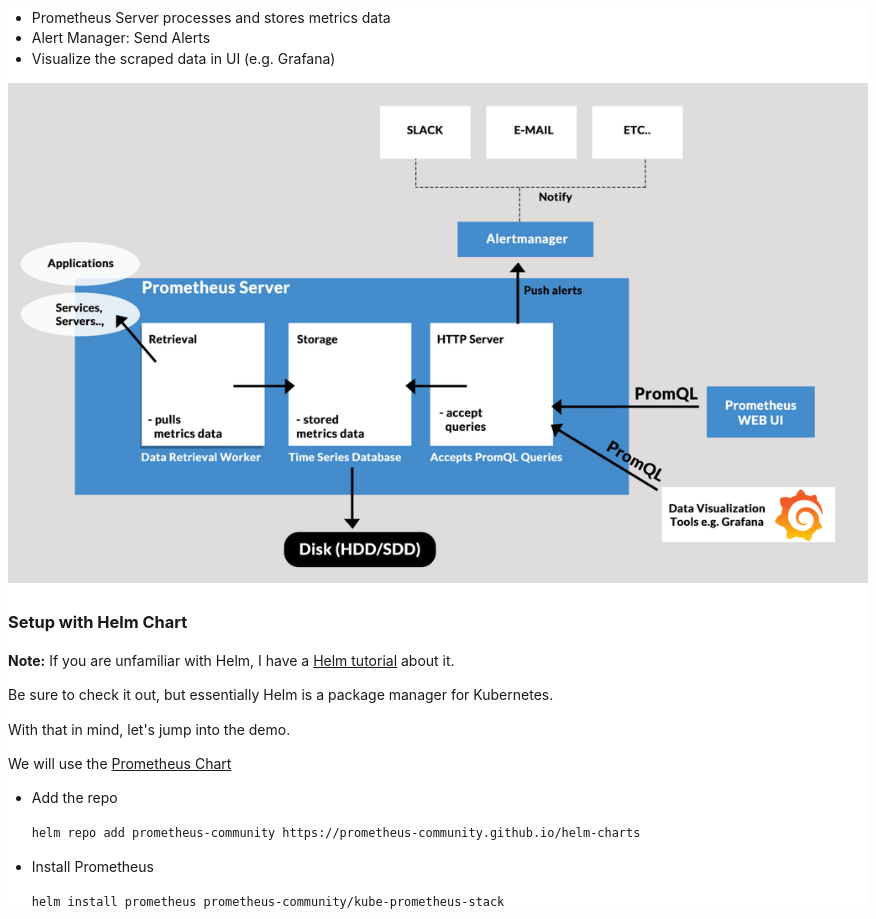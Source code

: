 * Prometheus Server processes and stores metrics data
* Alert Manager: Send Alerts
* Visualize the scraped data in UI (e.g. Grafana)

<img src="images/prometheus-server.png">

</div> 

### Setup with Helm Chart

<div id="Demo-Setup-Prometheus-Monitoring-Setup-with-Helm-Chart">

**Note:** If you are unfamiliar with Helm, I have a [Helm tutorial](https://github.com/NotHarshhaa/Certified_Kubernetes_Administrator/tree/master/Helm)
about it.

Be sure to check it out, but essentially Helm is a package manager for Kubernetes.

With that in mind, let's jump into the demo.

We will use the [Prometheus Chart](https://github.com/prometheus-community/helm-charts)

* Add the repo
  ```shell
  helm repo add prometheus-community https://prometheus-community.github.io/helm-charts
  ```
* Install Prometheus
    ```shell
    helm install prometheus prometheus-community/kube-prometheus-stack
    ```

